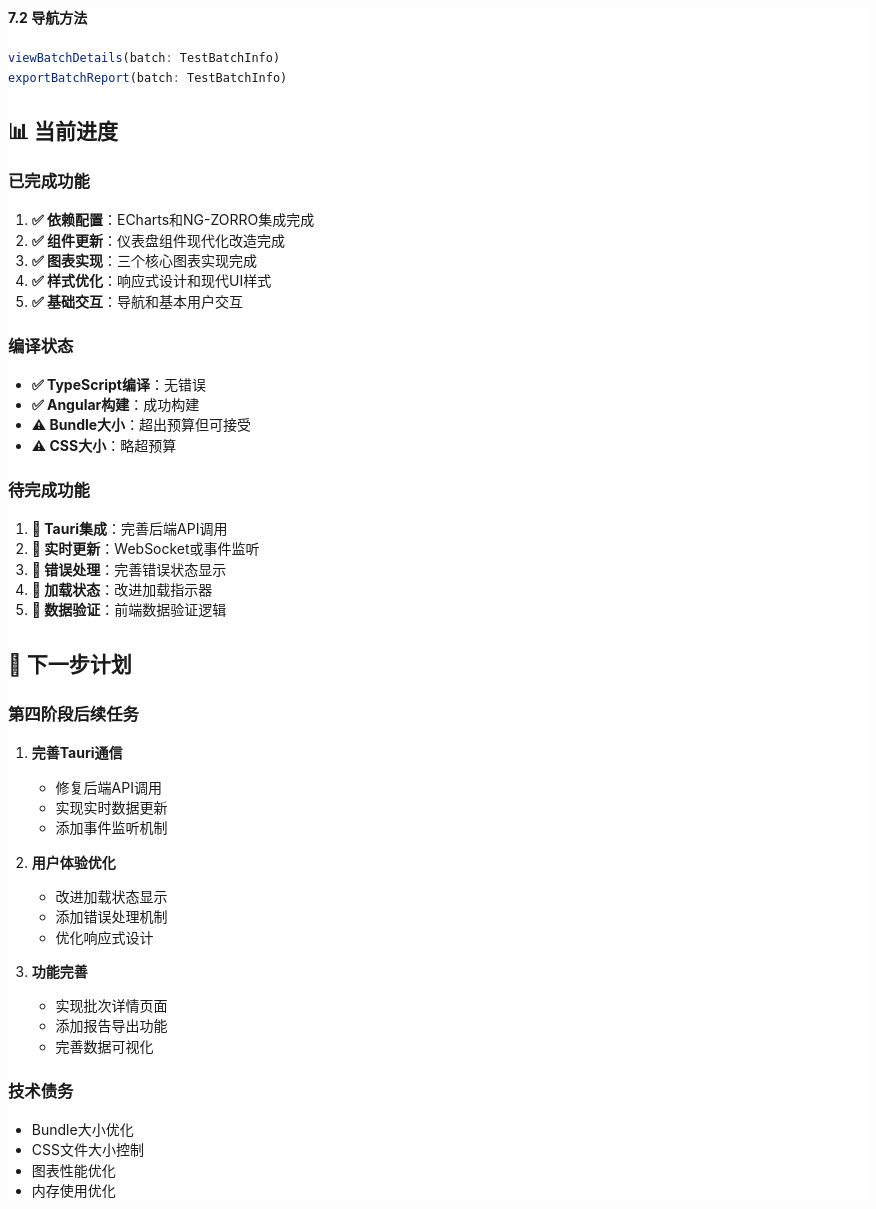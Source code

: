#### 7.2 导航方法
```typescript
viewBatchDetails(batch: TestBatchInfo)
exportBatchReport(batch: TestBatchInfo)
```

## 📊 当前进度

### 已完成功能
1. **✅ 依赖配置**：ECharts和NG-ZORRO集成完成
2. **✅ 组件更新**：仪表盘组件现代化改造完成
3. **✅ 图表实现**：三个核心图表实现完成
4. **✅ 样式优化**：响应式设计和现代UI样式
5. **✅ 基础交互**：导航和基本用户交互

### 编译状态
- **✅ TypeScript编译**：无错误
- **✅ Angular构建**：成功构建
- **⚠️ Bundle大小**：超出预算但可接受
- **⚠️ CSS大小**：略超预算

### 待完成功能
1. **🔄 Tauri集成**：完善后端API调用
2. **🔄 实时更新**：WebSocket或事件监听
3. **🔄 错误处理**：完善错误状态显示
4. **🔄 加载状态**：改进加载指示器
5. **🔄 数据验证**：前端数据验证逻辑

## 🚀 下一步计划

### 第四阶段后续任务
1. **完善Tauri通信**
   - 修复后端API调用
   - 实现实时数据更新
   - 添加事件监听机制

2. **用户体验优化**
   - 改进加载状态显示
   - 添加错误处理机制
   - 优化响应式设计

3. **功能完善**
   - 实现批次详情页面
   - 添加报告导出功能
   - 完善数据可视化

### 技术债务
- Bundle大小优化
- CSS文件大小控制
- 图表性能优化
- 内存使用优化
